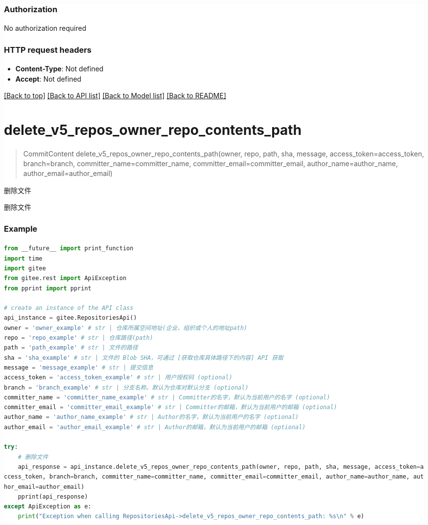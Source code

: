 ### Authorization

No authorization required

### HTTP request headers

 - **Content-Type**: Not defined
 - **Accept**: Not defined

[[Back to top]](#) [[Back to API list]](../README.md#documentation-for-api-endpoints) [[Back to Model list]](../README.md#documentation-for-models) [[Back to README]](../README.md)

# **delete_v5_repos_owner_repo_contents_path**
> CommitContent delete_v5_repos_owner_repo_contents_path(owner, repo, path, sha, message, access_token=access_token, branch=branch, committer_name=committer_name, committer_email=committer_email, author_name=author_name, author_email=author_email)

删除文件

删除文件

### Example
```python
from __future__ import print_function
import time
import gitee
from gitee.rest import ApiException
from pprint import pprint

# create an instance of the API class
api_instance = gitee.RepositoriesApi()
owner = 'owner_example' # str | 仓库所属空间地址(企业、组织或个人的地址path)
repo = 'repo_example' # str | 仓库路径(path)
path = 'path_example' # str | 文件的路径
sha = 'sha_example' # str | 文件的 Blob SHA，可通过 [获取仓库具体路径下的内容] API 获取
message = 'message_example' # str | 提交信息
access_token = 'access_token_example' # str | 用户授权码 (optional)
branch = 'branch_example' # str | 分支名称。默认为仓库对默认分支 (optional)
committer_name = 'committer_name_example' # str | Committer的名字，默认为当前用户的名字 (optional)
committer_email = 'committer_email_example' # str | Committer的邮箱，默认为当前用户的邮箱 (optional)
author_name = 'author_name_example' # str | Author的名字，默认为当前用户的名字 (optional)
author_email = 'author_email_example' # str | Author的邮箱，默认为当前用户的邮箱 (optional)

try:
    # 删除文件
    api_response = api_instance.delete_v5_repos_owner_repo_contents_path(owner, repo, path, sha, message, access_token=access_token, branch=branch, committer_name=committer_name, committer_email=committer_email, author_name=author_name, author_email=author_email)
    pprint(api_response)
except ApiException as e:
    print("Exception when calling RepositoriesApi->delete_v5_repos_owner_repo_contents_path: %s\n" % e)
```
